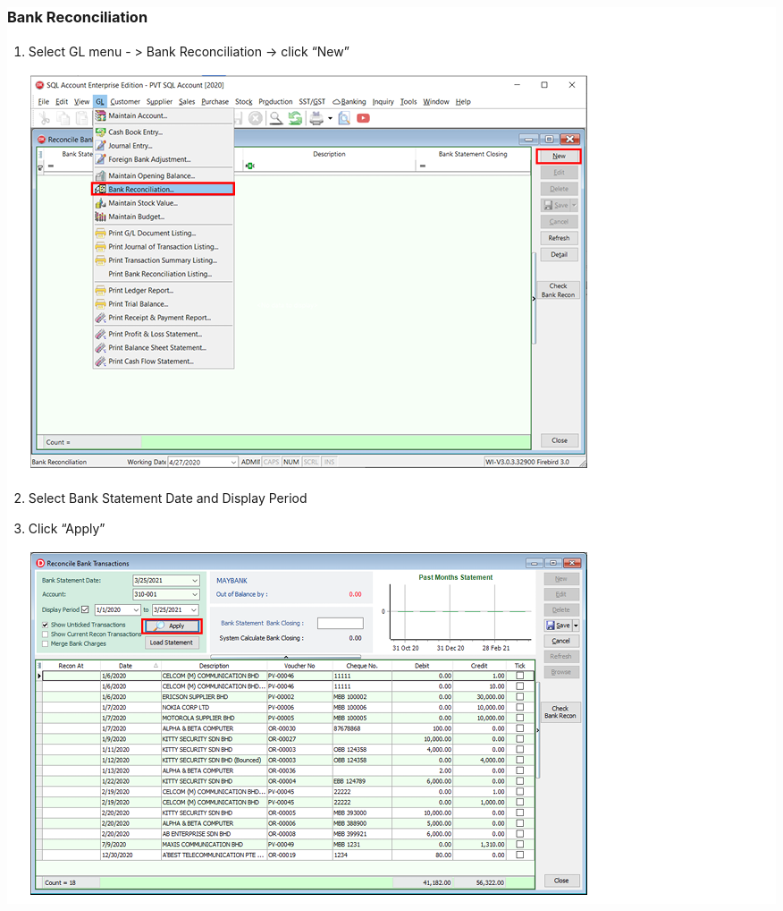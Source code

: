 ### Bank Reconciliation

1. Select GL menu - > Bank Reconciliation -> click “New”

   ![33](../../../static/img/banking/33.png)

2. Select Bank Statement Date and Display Period

3. Click “Apply”

   ![34](../../../static/img/banking/34.png)
